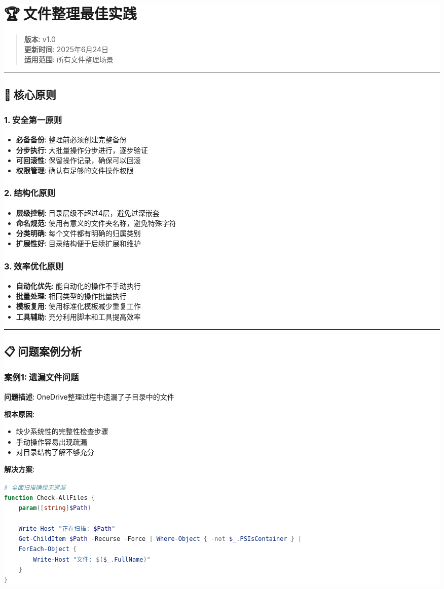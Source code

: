 # 🏆 文件整理最佳实践

> **版本**: v1.0  
> **更新时间**: 2025年6月24日  
> **适用范围**: 所有文件整理场景

---

## 🎯 核心原则

### 1. 安全第一原则
- **必备备份**: 整理前必须创建完整备份
- **分步执行**: 大批量操作分步进行，逐步验证
- **可回滚性**: 保留操作记录，确保可以回滚
- **权限管理**: 确认有足够的文件操作权限

### 2. 结构化原则
- **层级控制**: 目录层级不超过4层，避免过深嵌套
- **命名规范**: 使用有意义的文件夹名称，避免特殊字符
- **分类明确**: 每个文件都有明确的归属类别
- **扩展性好**: 目录结构便于后续扩展和维护

### 3. 效率优化原则
- **自动化优先**: 能自动化的操作不手动执行
- **批量处理**: 相同类型的操作批量执行
- **模板复用**: 使用标准化模板减少重复工作
- **工具辅助**: 充分利用脚本和工具提高效率

---

## 📋 问题案例分析

### 案例1: 遗漏文件问题

**问题描述**: OneDrive整理过程中遗漏了子目录中的文件

**根本原因**: 
- 缺少系统性的完整性检查步骤
- 手动操作容易出现疏漏
- 对目录结构了解不够充分

**解决方案**:
```powershell
# 全面扫描确保无遗漏
function Check-AllFiles {
    param([string]$Path)
    
    Write-Host "正在扫描: $Path"
    Get-ChildItem $Path -Recurse -Force | Where-Object { -not $_.PSIsContainer } | 
    ForEach-Object { 
        Write-Host "文件: $($_.FullName)" 
    }
}
```
